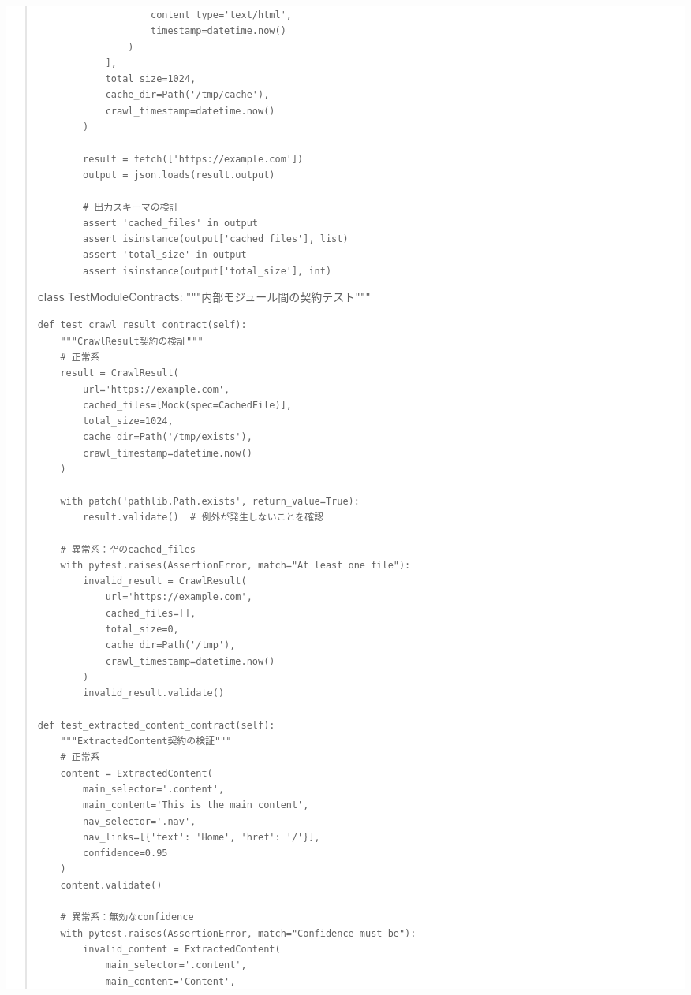 >                         content_type='text/html',
>                         timestamp=datetime.now()
>                     )
>                 ],
>                 total_size=1024,
>                 cache_dir=Path('/tmp/cache'),
>                 crawl_timestamp=datetime.now()
>             )
>             
>             result = fetch(['https://example.com'])
>             output = json.loads(result.output)
>             
>             # 出力スキーマの検証
>             assert 'cached_files' in output
>             assert isinstance(output['cached_files'], list)
>             assert 'total_size' in output
>             assert isinstance(output['total_size'], int)
> 
> 
> class TestModuleContracts:
>     """内部モジュール間の契約テスト"""
>     
>     def test_crawl_result_contract(self):
>         """CrawlResult契約の検証"""
>         # 正常系
>         result = CrawlResult(
>             url='https://example.com',
>             cached_files=[Mock(spec=CachedFile)],
>             total_size=1024,
>             cache_dir=Path('/tmp/exists'),
>             crawl_timestamp=datetime.now()
>         )
>         
>         with patch('pathlib.Path.exists', return_value=True):
>             result.validate()  # 例外が発生しないことを確認
>         
>         # 異常系：空のcached_files
>         with pytest.raises(AssertionError, match="At least one file"):
>             invalid_result = CrawlResult(
>                 url='https://example.com',
>                 cached_files=[],
>                 total_size=0,
>                 cache_dir=Path('/tmp'),
>                 crawl_timestamp=datetime.now()
>             )
>             invalid_result.validate()
>     
>     def test_extracted_content_contract(self):
>         """ExtractedContent契約の検証"""
>         # 正常系
>         content = ExtractedContent(
>             main_selector='.content',
>             main_content='This is the main content',
>             nav_selector='.nav',
>             nav_links=[{'text': 'Home', 'href': '/'}],
>             confidence=0.95
>         )
>         content.validate()
>         
>         # 異常系：無効なconfidence
>         with pytest.raises(AssertionError, match="Confidence must be"):
>             invalid_content = ExtractedContent(
>                 main_selector='.content',
>                 main_content='Content',